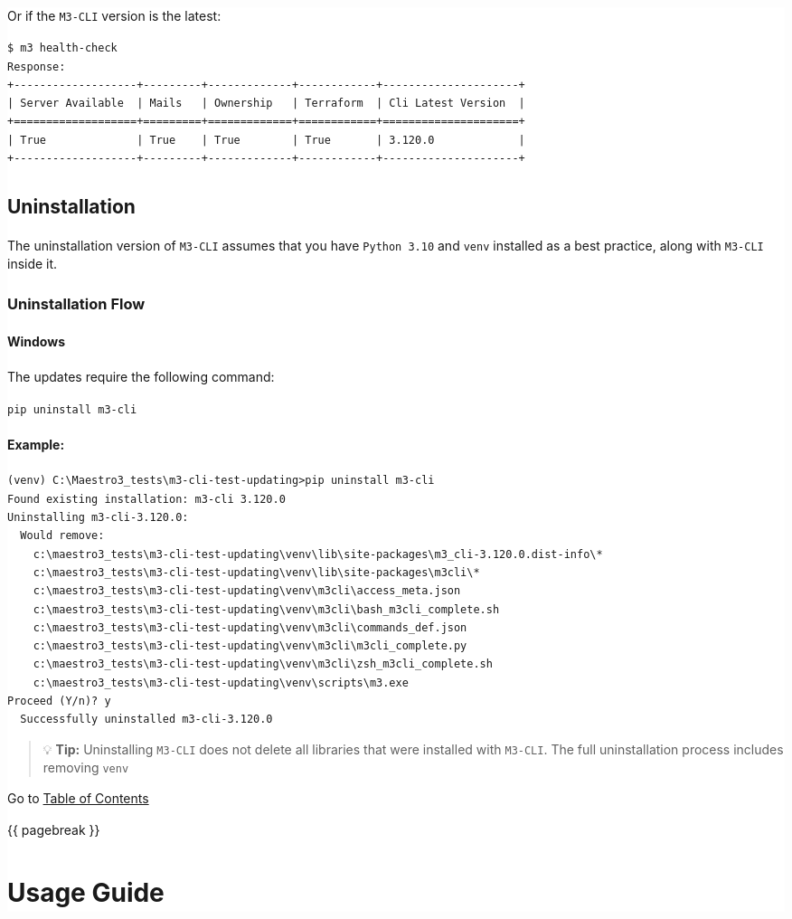 Or if the `M3-CLI` version is the latest:

```console
$ m3 health-check
Response:
+-------------------+---------+-------------+------------+---------------------+
| Server Available  | Mails   | Ownership   | Terraform  | Cli Latest Version  |
+===================+=========+=============+============+=====================+
| True              | True    | True        | True       | 3.120.0             |
+-------------------+---------+-------------+------------+---------------------+
```

## Uninstallation

The uninstallation version of `M3-CLI` assumes that you have `Python 3.10` and `venv` installed as a best practice, along with `M3-CLI` inside it.

### Uninstallation Flow

#### Windows

The updates require the following command:
```console
pip uninstall m3-cli
```

#### Example:
```console
(venv) C:\Maestro3_tests\m3-cli-test-updating>pip uninstall m3-cli         
Found existing installation: m3-cli 3.120.0
Uninstalling m3-cli-3.120.0:
  Would remove:
    c:\maestro3_tests\m3-cli-test-updating\venv\lib\site-packages\m3_cli-3.120.0.dist-info\*
    c:\maestro3_tests\m3-cli-test-updating\venv\lib\site-packages\m3cli\*
    c:\maestro3_tests\m3-cli-test-updating\venv\m3cli\access_meta.json
    c:\maestro3_tests\m3-cli-test-updating\venv\m3cli\bash_m3cli_complete.sh
    c:\maestro3_tests\m3-cli-test-updating\venv\m3cli\commands_def.json
    c:\maestro3_tests\m3-cli-test-updating\venv\m3cli\m3cli_complete.py
    c:\maestro3_tests\m3-cli-test-updating\venv\m3cli\zsh_m3cli_complete.sh
    c:\maestro3_tests\m3-cli-test-updating\venv\scripts\m3.exe
Proceed (Y/n)? y
  Successfully uninstalled m3-cli-3.120.0
```

> 💡 **Tip:** Uninstalling `M3-CLI` does not delete all libraries that were installed with `M3-CLI`. The full uninstallation process includes removing `venv`

Go to [Table of Contents](#table-of-contents)

{{ pagebreak }}

# Usage Guide
